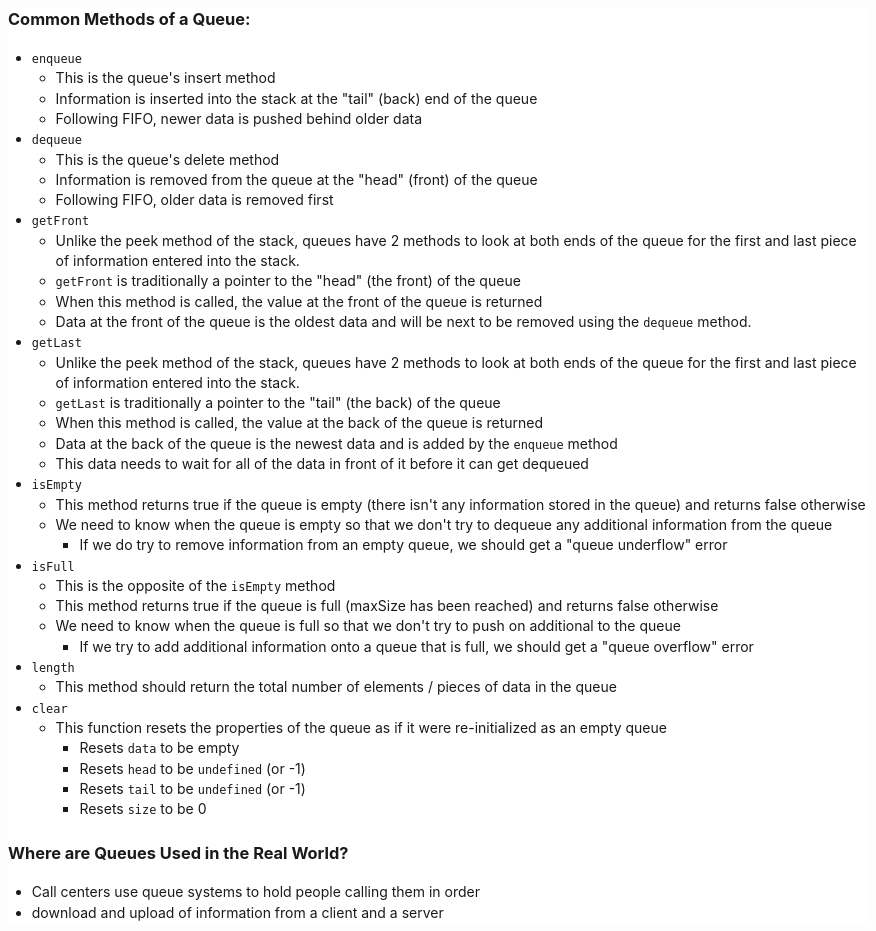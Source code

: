 ### Common Methods of a Queue:

- `enqueue`
  - This is the queue's insert method
  - Information is inserted into the stack at the "tail" (back) end of the queue
  - Following FIFO, newer data is pushed behind older data
- `dequeue`
  - This is the queue's delete method
  - Information is removed from the queue at the "head" (front) of the queue
  - Following FIFO, older data is removed first
- `getFront`
  - Unlike the peek method of the stack, queues have 2 methods to look at both ends of the queue for the first and last piece of information entered into the stack.
  - `getFront` is traditionally a pointer to the "head" (the front) of the queue
  - When this method is called, the value at the front of the queue is returned
  - Data at the front of the queue is the oldest data and will be next to be removed using the `dequeue` method.
- `getLast`
  - Unlike the peek method of the stack, queues have 2 methods to look at both ends of the queue for the first and last piece of information entered into the stack.
  - `getLast` is traditionally a pointer to the "tail" (the back) of the queue
  - When this method is called, the value at the back of the queue is returned
  - Data at the back of the queue is the newest data and is added by the `enqueue` method
  - This data needs to wait for all of the data in front of it before it can get dequeued
- `isEmpty`
  - This method returns true if the queue is empty (there isn't any information stored in the queue) and returns false otherwise
  - We need to know when the queue is empty so that we don't try to dequeue any additional information from the queue
    - If we do try to remove information from an empty queue, we should get a "queue underflow" error
- `isFull`
  - This is the opposite of the `isEmpty` method
  - This method returns true if the queue is full (maxSize has been reached) and returns false otherwise
  - We need to know when the queue is full so that we don't try to push on additional to the queue
    - If we try to add additional information onto a queue that is full, we should get a "queue overflow" error
- `length`
  - This method should return the total number of elements / pieces of data in the queue
- `clear`
  - This function resets the properties of the queue as if it were re-initialized as an empty queue
    - Resets `data` to be empty
    - Resets `head` to be `undefined` (or -1)
    - Resets `tail` to be `undefined` (or -1)
    - Resets `size` to be 0

### Where are Queues Used in the Real World?

- Call centers use queue systems to hold people calling them in order
- download and upload of information from a client and a server

